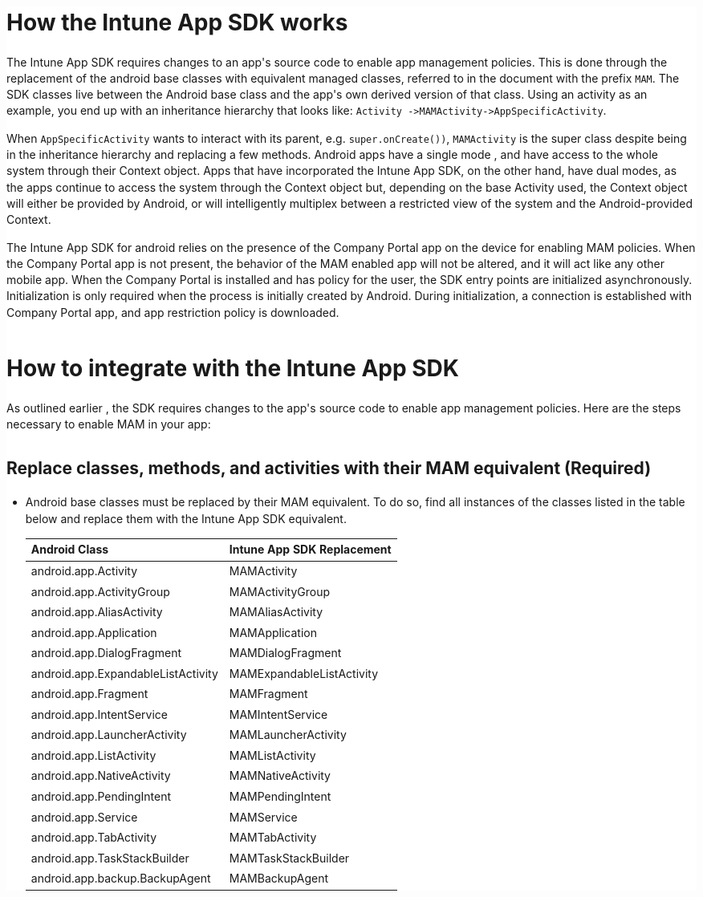 # How the Intune App SDK works 

The Intune App SDK requires changes to an app's source code to enable app management policies. This is done through the replacement of the android base classes with equivalent managed classes, referred to in the document with the prefix `MAM`. The SDK classes live between the Android base class and the app's own derived version of that class.  Using an activity as an example, you end up with an inheritance hierarchy that looks like: `Activity ->MAMActivity->AppSpecificActivity`.

When `AppSpecificActivity` wants to interact with its parent, e.g. `super.onCreate())`, `MAMActivity` is the super class despite being in the inheritance hierarchy and replacing a few methods. Android apps  have a single mode , and have access to the whole system through their Context object.  Apps that have incorporated the Intune App SDK, on the other hand, have dual modes, as the apps continue to access the system through the Context object but, depending on the base Activity used, the Context object will either be provided by Android, or will intelligently multiplex  between a restricted view of the system and the Android-provided Context.

The Intune App SDK for android relies on the presence of the Company Portal app on the device  for enabling MAM policies. When the Company Portal app is not present, the behavior of the MAM enabled app will not be altered, and it will act like any other mobile app. When the Company Portal is installed and has policy for the user, the SDK entry points are initialized asynchronously. Initialization is only required when the process is initially created by Android. During initialization, a connection is established with Company Portal app, and app restriction policy is downloaded.  

# How to integrate with the Intune App SDK

As outlined earlier , the SDK requires changes to the app's source code to enable app management policies. Here are the steps necessary to enable MAM in your  app: 

## Replace classes, methods, and activities with their MAM equivalent (Required) 

* Android base classes must be replaced by their MAM equivalent. To do so, find all instances of the classes listed in the table below and replace them with the Intune App SDK equivalent.  

    | Android Class | Intune App SDK Replacement |
    |--|--|
    | android.app.Activity | MAMActivity |
    | android.app.ActivityGroup | MAMActivityGroup |
    | android.app.AliasActivity | MAMAliasActivity |
    | android.app.Application | MAMApplication |
    | android.app.DialogFragment | MAMDialogFragment |
    | android.app.ExpandableListActivity | MAMExpandableListActivity |
    | android.app.Fragment | MAMFragment |
    | android.app.IntentService | MAMIntentService |
    | android.app.LauncherActivity | MAMLauncherActivity |
    | android.app.ListActivity | MAMListActivity |
    | android.app.NativeActivity | MAMNativeActivity |
    | android.app.PendingIntent | MAMPendingIntent |
    | android.app.Service | MAMService |
    | android.app.TabActivity | MAMTabActivity |
    | android.app.TaskStackBuilder | MAMTaskStackBuilder |
    | android.app.backup.BackupAgent | MAMBackupAgent |